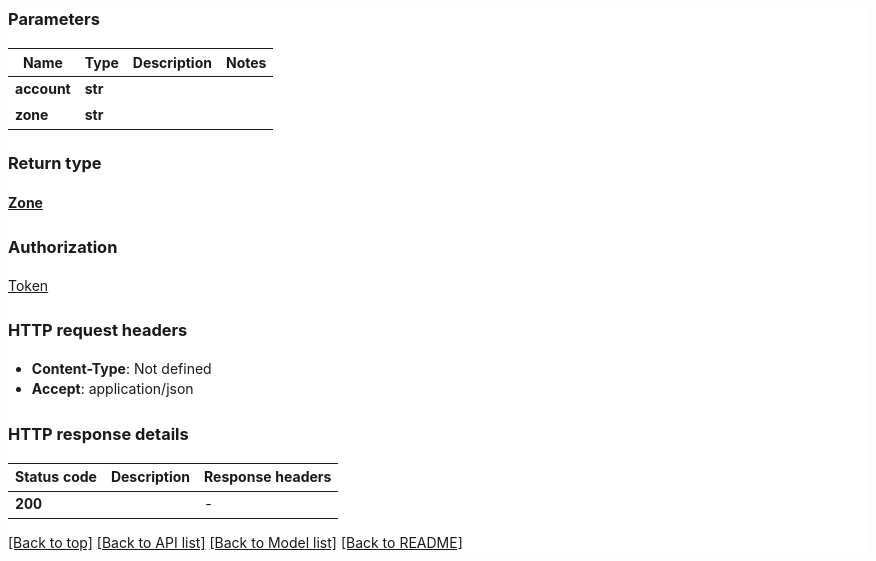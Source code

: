 ### Parameters

Name | Type | Description  | Notes
------------- | ------------- | ------------- | -------------
 **account** | **str**|  | 
 **zone** | **str**|  | 

### Return type

[**Zone**](Zone.md)

### Authorization

[Token](../README.md#Token)

### HTTP request headers

 - **Content-Type**: Not defined
 - **Accept**: application/json

### HTTP response details
| Status code | Description | Response headers |
|-------------|-------------|------------------|
**200** |  |  -  |

[[Back to top]](#) [[Back to API list]](../README.md#documentation-for-api-endpoints) [[Back to Model list]](../README.md#documentation-for-models) [[Back to README]](../README.md)

